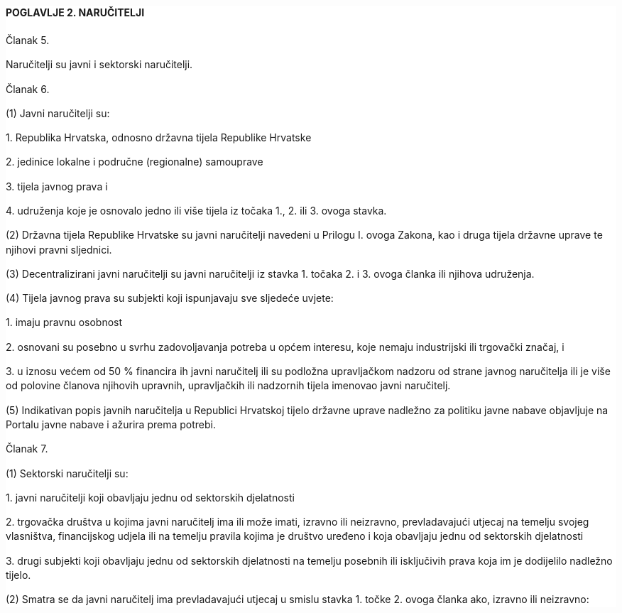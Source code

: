 #### POGLAVLJE 2. NARUČITELJI

Članak 5.

Naručitelji su javni i sektorski naručitelji.

Članak 6.

\(1\) Javni naručitelji su:

1\. Republika Hrvatska, odnosno državna tijela Republike Hrvatske

2\. jedinice lokalne i područne (regionalne) samouprave

3\. tijela javnog prava i

4\. udruženja koje je osnovalo jedno ili više tijela iz točaka 1., 2.
ili 3. ovoga stavka.

\(2\) Državna tijela Republike Hrvatske su javni naručitelji navedeni u
Prilogu I. ovoga Zakona, kao i druga tijela državne uprave te njihovi
pravni sljednici.

\(3\) Decentralizirani javni naručitelji su javni naručitelji iz
stavka 1. točaka 2. i 3. ovoga članka ili njihova udruženja.

\(4\) Tijela javnog prava su subjekti koji ispunjavaju sve sljedeće
uvjete:

1\. imaju pravnu osobnost

2\. osnovani su posebno u svrhu zadovoljavanja potreba u općem interesu,
koje nemaju industrijski ili trgovački značaj, i

3\. u iznosu većem od 50 % financira ih javni naručitelj ili su podložna
upravljačkom nadzoru od strane javnog naručitelja ili je više od
polovine članova njihovih upravnih, upravljačkih ili nadzornih tijela
imenovao javni naručitelj.

\(5\) Indikativan popis javnih naručitelja u Republici Hrvatskoj tijelo
državne uprave nadležno za politiku javne nabave objavljuje na Portalu
javne nabave i ažurira prema potrebi.

Članak 7.

\(1\) Sektorski naručitelji su:

1\. javni naručitelji koji obavljaju jednu od sektorskih djelatnosti

2\. trgovačka društva u kojima javni naručitelj ima ili može imati,
izravno ili neizravno, prevladavajući utjecaj na temelju svojeg
vlasništva, financijskog udjela ili na temelju pravila kojima je društvo
uređeno i koja obavljaju jednu od sektorskih djelatnosti

3\. drugi subjekti koji obavljaju jednu od sektorskih djelatnosti na
temelju posebnih ili isključivih prava koja im je dodijelilo nadležno
tijelo.

\(2\) Smatra se da javni naručitelj ima prevladavajući utjecaj u smislu
stavka 1. točke 2. ovoga članka ako, izravno ili neizravno:

